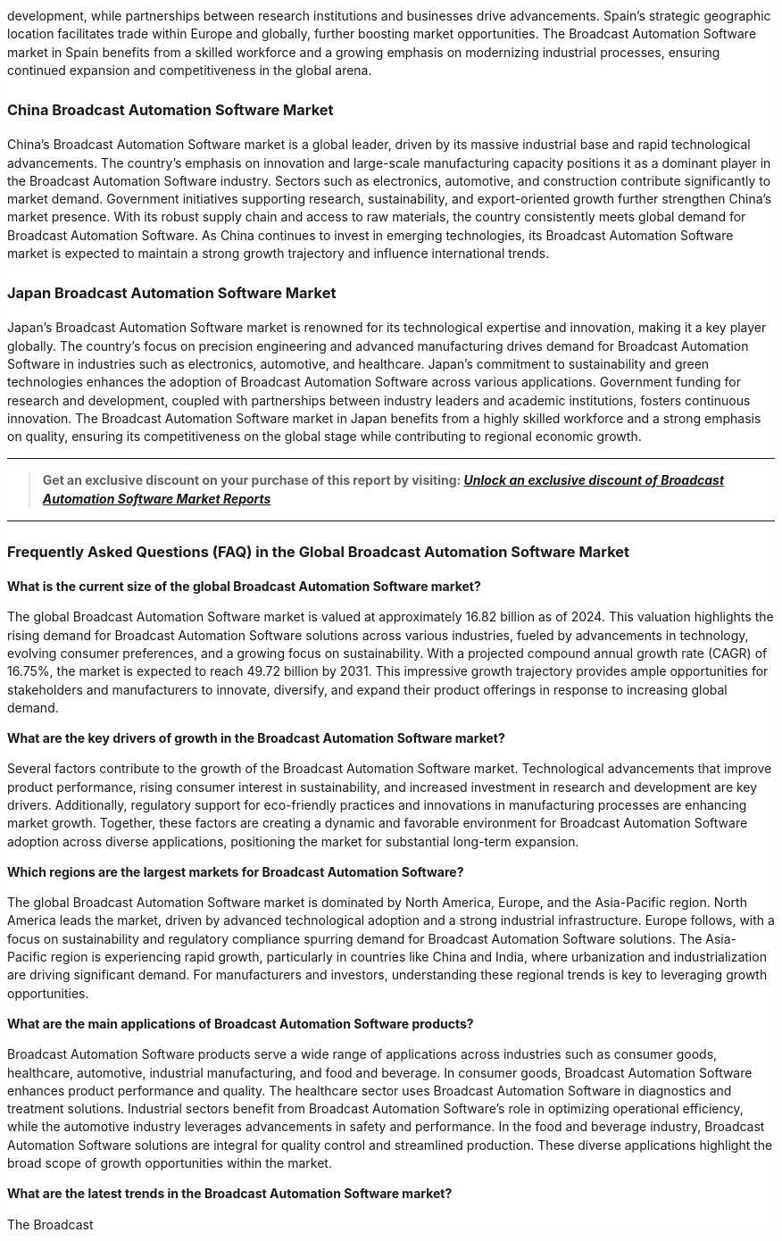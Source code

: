 development, while partnerships between research institutions and businesses drive advancements. Spain&rsquo;s strategic geographic location facilitates trade within Europe and globally, further boosting market opportunities. The Broadcast Automation Software market in Spain benefits from a skilled workforce and a growing emphasis on modernizing industrial processes, ensuring continued expansion and competitiveness in the global arena.</p><h3>China Broadcast Automation Software Market</h3><p>China&rsquo;s Broadcast Automation Software market is a global leader, driven by its massive industrial base and rapid technological advancements. The country&rsquo;s emphasis on innovation and large-scale manufacturing capacity positions it as a dominant player in the Broadcast Automation Software industry. Sectors such as electronics, automotive, and construction contribute significantly to market demand. Government initiatives supporting research, sustainability, and export-oriented growth further strengthen China&rsquo;s market presence. With its robust supply chain and access to raw materials, the country consistently meets global demand for Broadcast Automation Software. As China continues to invest in emerging technologies, its Broadcast Automation Software market is expected to maintain a strong growth trajectory and influence international trends.</p><h3>Japan Broadcast Automation Software Market</h3><p>Japan&rsquo;s Broadcast Automation Software market is renowned for its technological expertise and innovation, making it a key player globally. The country&rsquo;s focus on precision engineering and advanced manufacturing drives demand for Broadcast Automation Software in industries such as electronics, automotive, and healthcare. Japan&rsquo;s commitment to sustainability and green technologies enhances the adoption of Broadcast Automation Software across various applications. Government funding for research and development, coupled with partnerships between industry leaders and academic institutions, fosters continuous innovation. The Broadcast Automation Software market in Japan benefits from a highly skilled workforce and a strong emphasis on quality, ensuring its competitiveness on the global stage while contributing to regional economic growth.</p><hr /><blockquote><p><strong>Get an exclusive discount on your purchase of this report by visiting: <em><a href="://marketresearchpulse.com/ask-for-discount/87840?utm_source=Github&amp;utm_medium=0111">Unlock an exclusive discount of Broadcast Automation Software Market Reports</a></em>&nbsp;</strong></p></blockquote><hr /><h3>Frequently Asked Questions (FAQ) in the Global Broadcast Automation Software Market</h3><p><strong>What is the current size of the global Broadcast Automation Software market?</strong></p><p>The global Broadcast Automation Software market is valued at approximately 16.82 billion as of 2024. This valuation highlights the rising demand for Broadcast Automation Software solutions across various industries, fueled by advancements in technology, evolving consumer preferences, and a growing focus on sustainability. With a projected compound annual growth rate (CAGR) of 16.75%, the market is expected to reach 49.72 billion by 2031. This impressive growth trajectory provides ample opportunities for stakeholders and manufacturers to innovate, diversify, and expand their product offerings in response to increasing global demand.</p><p><strong>What are the key drivers of growth in the Broadcast Automation Software market?</strong></p><p>Several factors contribute to the growth of the Broadcast Automation Software market. Technological advancements that improve product performance, rising consumer interest in sustainability, and increased investment in research and development are key drivers. Additionally, regulatory support for eco-friendly practices and innovations in manufacturing processes are enhancing market growth. Together, these factors are creating a dynamic and favorable environment for Broadcast Automation Software adoption across diverse applications, positioning the market for substantial long-term expansion.</p><p><strong>Which regions are the largest markets for Broadcast Automation Software?</strong></p><p>The global Broadcast Automation Software market is dominated by North America, Europe, and the Asia-Pacific region. North America leads the market, driven by advanced technological adoption and a strong industrial infrastructure. Europe follows, with a focus on sustainability and regulatory compliance spurring demand for Broadcast Automation Software solutions. The Asia-Pacific region is experiencing rapid growth, particularly in countries like China and India, where urbanization and industrialization are driving significant demand. For manufacturers and investors, understanding these regional trends is key to leveraging growth opportunities.</p><p><strong>What are the main applications of Broadcast Automation Software products?</strong></p><p>Broadcast Automation Software products serve a wide range of applications across industries such as consumer goods, healthcare, automotive, industrial manufacturing, and food and beverage. In consumer goods, Broadcast Automation Software enhances product performance and quality. The healthcare sector uses Broadcast Automation Software in diagnostics and treatment solutions. Industrial sectors benefit from Broadcast Automation Software&rsquo;s role in optimizing operational efficiency, while the automotive industry leverages advancements in safety and performance. In the food and beverage industry, Broadcast Automation Software solutions are integral for quality control and streamlined production. These diverse applications highlight the broad scope of growth opportunities within the market.</p><p><strong>What are the latest trends in the Broadcast Automation Software market?</strong></p><p>The Broadcast